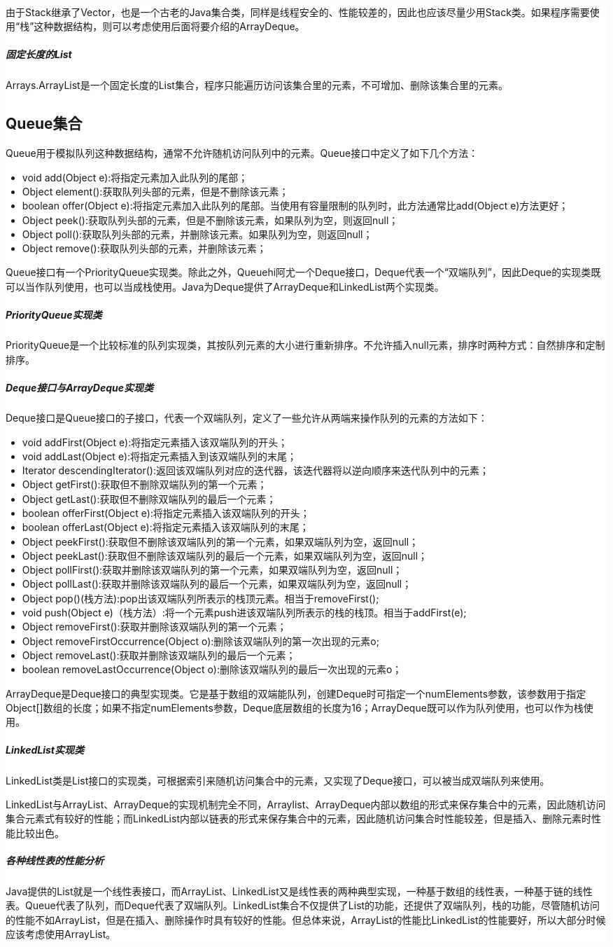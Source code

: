 由于Stack继承了Vector，也是一个古老的Java集合类，同样是线程安全的、性能较差的，因此也应该尽量少用Stack类。如果程序需要使用“栈”这种数据结构，则可以考虑使用后面将要介绍的ArrayDeque。

##### 固定长度的List
Arrays.ArrayList是一个固定长度的List集合，程序只能遍历访问该集合里的元素，不可增加、删除该集合里的元素。

## Queue集合
Queue用于模拟队列这种数据结构，通常不允许随机访问队列中的元素。Queue接口中定义了如下几个方法：

* void add(Object e):将指定元素加入此队列的尾部；
* Object element():获取队列头部的元素，但是不删除该元素；
* boolean offer(Object e):将指定元素加入此队列的尾部。当使用有容量限制的队列时，此方法通常比add(Object e)方法更好；
* Object peek():获取队列头部的元素，但是不删除该元素，如果队列为空，则返回null；
* Object poll():获取队列头部的元素，并删除该元素。如果队列为空，则返回null；
* Object remove():获取队列头部的元素，并删除该元素；

Queue接口有一个PriorityQueue实现类。除此之外，Queuehi阿尤一个Deque接口，Deque代表一个“双端队列”，因此Deque的实现类既可以当作队列使用，也可以当成栈使用。Java为Deque提供了ArrayDeque和LinkedList两个实现类。

##### PriorityQueue实现类
PriorityQueue是一个比较标准的队列实现类，其按队列元素的大小进行重新排序。不允许插入null元素，排序时两种方式：自然排序和定制排序。

##### Deque接口与ArrayDeque实现类
Deque接口是Queue接口的子接口，代表一个双端队列，定义了一些允许从两端来操作队列的元素的方法如下：

* void addFirst(Object e):将指定元素插入该双端队列的开头；
* void addLast(Object e):将指定元素插入到该双端队列的末尾；
* Iterator descendingIterator():返回该双端队列对应的迭代器，该迭代器将以逆向顺序来迭代队列中的元素；
* Object getFirst():获取但不删除双端队列的第一个元素；
* Object getLast():获取但不删除双端队列的最后一个元素；
* boolean offerFirst(Object e):将指定元素插入该双端队列的开头；
* boolean offerLast(Object e):将指定元素插入该双端队列的末尾；
* Object peekFirst():获取但不删除该双端队列的第一个元素，如果双端队列为空，返回null；
* Object peekLast():获取但不删除该双端队列的最后一个元素，如果双端队列为空，返回null；
* Object pollFirst():获取并删除该双端队列的第一个元素，如果双端队列为空，返回null；
* Object pollLast():获取并删除该双端队列的最后一个元素，如果双端队列为空，返回null；
* Object pop()(栈方法):pop出该双端队列所表示的栈顶元素。相当于removeFirst();
* void push(Object e)（栈方法）:将一个元素push进该双端队列所表示的栈的栈顶。相当于addFirst(e);
* Object removeFirst():获取并删除该双端队列的第一个元素；
* Object removeFirstOccurrence(Object o):删除该双端队列的第一次出现的元素o;
* Object removeLast():获取并删除该双端队列的最后一个元素；
* boolean removeLastOccurrence(Object o):删除该双端队列的最后一次出现的元素o；

ArrayDeque是Deque接口的典型实现类。它是基于数组的双端能队列，创建Deque时可指定一个numElements参数，该参数用于指定Object[]数组的长度；如果不指定numElements参数，Deque底层数组的长度为16；ArrayDeque既可以作为队列使用，也可以作为栈使用。

##### LinkedList实现类
LinkedList类是List接口的实现类，可根据索引来随机访问集合中的元素，又实现了Deque接口，可以被当成双端队列来使用。

LinkedList与ArrayList、ArrayDeque的实现机制完全不同，Arraylist、ArrayDeque内部以数组的形式来保存集合中的元素，因此随机访问集合元素式有较好的性能；而LinkedList内部以链表的形式来保存集合中的元素，因此随机访问集合时性能较差，但是插入、删除元素时性能比较出色。

##### 各种线性表的性能分析
Java提供的List就是一个线性表接口，而ArrayList、LinkedList又是线性表的两种典型实现，一种基于数组的线性表，一种基于链的线性表。Queue代表了队列，而Deque代表了双端队列。LinkedList集合不仅提供了List的功能，还提供了双端队列，栈的功能，尽管随机访问的性能不如ArrayList，但是在插入、删除操作时具有较好的性能。但总体来说，ArrayList的性能比LinkedList的性能要好，所以大部分时候应该考虑使用ArrayList。
